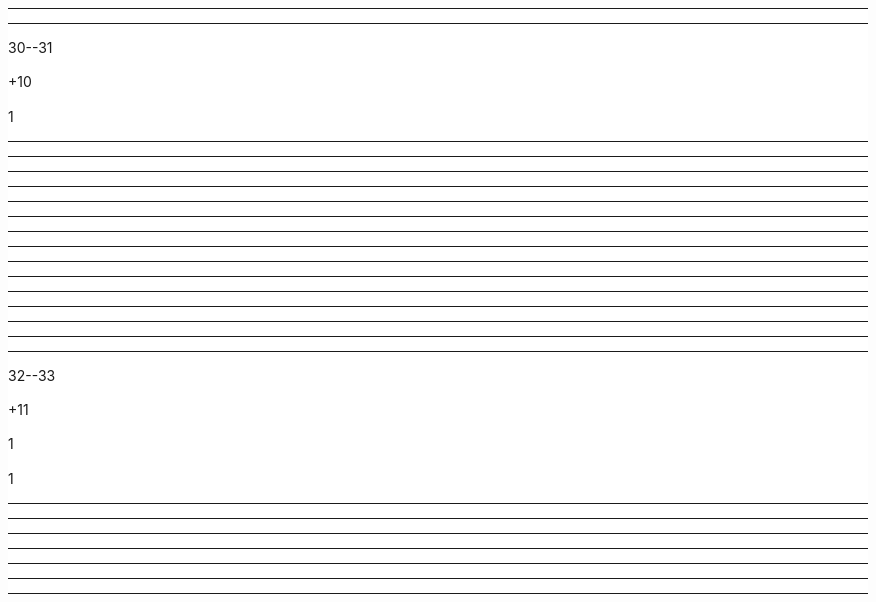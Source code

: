 
---

---

30--31

+10

1

---

---

---

---

---

---

---

---

---

---

---

---

---

---

---

32--33

+11

1

1

---

---

---

---

---

---

---